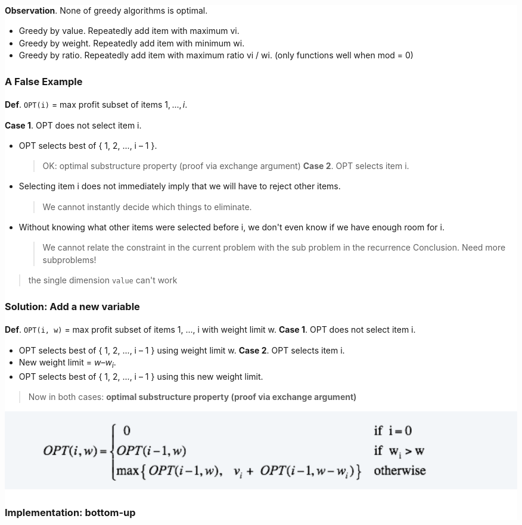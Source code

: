 
**Observation**. None of greedy algorithms is optimal.
- Greedy by value. Repeatedly add item with maximum vi.
- Greedy by weight. Repeatedly add item with minimum wi. 
- Greedy by ratio. Repeatedly add item with maximum ratio vi / wi. (only functions well when mod = 0)

### A False Example

**Def**. `OPT(i)` = max profit subset of items $1, ..., i$. 

**Case 1**. OPT does not select item i.
- OPT selects best of { 1, 2, ..., i – 1 }.
  > OK: optimal substructure property (proof via exchange argument)
**Case 2**. OPT selects item i. 
- Selecting item i does not immediately imply that we will have to reject other items.
  > We cannot instantly decide which things to eliminate.
- Without knowing what other items were selected before i, we don't even know if we have enough room for i.
  > We cannot relate the constraint in the current problem with the sub problem in the recurrence
Conclusion. Need more subproblems!
> the single dimension `value` can't work

### Solution: Add a new variable

**Def**. `OPT(i, w)` = max profit subset of items 1, ..., i with weight limit w. 
**Case 1**. OPT does not select item i.
- OPT selects best of { 1, 2, ..., i – 1 } using weight limit w.
**Case 2**. OPT selects item i.
- New weight limit = $w – w_i$.
- OPT selects best of { 1, 2, ..., i – 1 } using this new weight limit.

> Now in both cases: **optimal substructure property (proof via exchange argument)**

![](./img/10-19-14-10-15.png)


### Implementation: bottom-up
